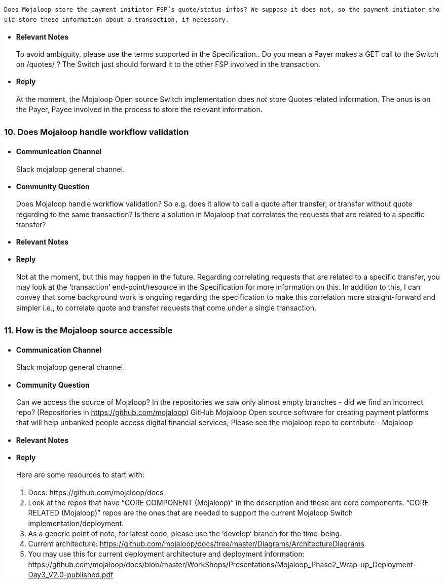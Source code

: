     Does Mojaloop store the payment initiator FSP’s quote/status infos? We suppose it does not, so the payment initiator should store these information about a transaction, if necessary.
    
  - **Relevant Notes**

    To avoid ambiguity, please use the terms supported in the Specification..
    Do you mean a Payer makes a GET call to the Switch on /quotes/<ID> ? The Switch just should forward it to the other FSP involved in the transaction.

  - **Reply**

    At the moment, the Mojaloop Open source Switch implementation does *not* store Quotes related information. The onus is on the Payer, Payee involved in the process to store the relevant information.

### 10. Does Mojaloop handle workflow validation

  - **Communication Channel**
  
    Slack mojaloop general channel.

  - **Community Question**

    Does Mojaloop handle workflow validation? So e.g. does it allow to call a quote after transfer, or transfer without quote regarding to the same transaction? Is there a solution in Mojaloop that correlates the requests that are related to a specific transfer?

  - **Relevant Notes**

  - **Reply**

    Not at the moment, but this may happen in the future.
    Regarding correlating requests that are related to a specific transfer, you may look at the ‘transaction’ end-point/resource in the Specification for more information on this.
    In addition to this, I can convey that some background work is ongoing regarding the specification to make this correlation more straight-forward and simpler i.e., to correlate quote and transfer requests that come under a single transaction.

### 11. How is the Mojaloop source accessible

  - **Communication Channel**
  
    Slack mojaloop general channel.

  - **Community Question**

    Can we access the source of Mojaloop? In the repositories we saw only almost empty branches - did we find an incorrect repo? (Repositories in https://github.com/mojaloop)
    GitHub
    Mojaloop
    Open source software for creating payment platforms that will help unbanked people access digital financial services; Please see the mojaloop repo to contribute - Mojaloop

  - **Relevant Notes**
    
  - **Reply**

    Here are some resources to start with:
    1. Docs: https://github.com/mojaloop/docs
    2. Look at the repos that have “CORE COMPONENT (Mojaloop)” in the description and these are core components. “CORE RELATED (Mojaloop)” repos are the ones that are needed to support the current Mojaloop Switch implementation/deployment.
    3. As a generic point of note, for latest code, please use the ‘develop’ branch for the time-being.
    4. Current architecture: https://github.com/mojaloop/docs/tree/master/Diagrams/ArchitectureDiagrams
    5. You may use this for current deployment architecture and deployment information: https://github.com/mojaloop/docs/blob/master/WorkShops/Presentations/Mojaloop_Phase2_Wrap-up_Deployment-Day3_V2.0-published.pdf
